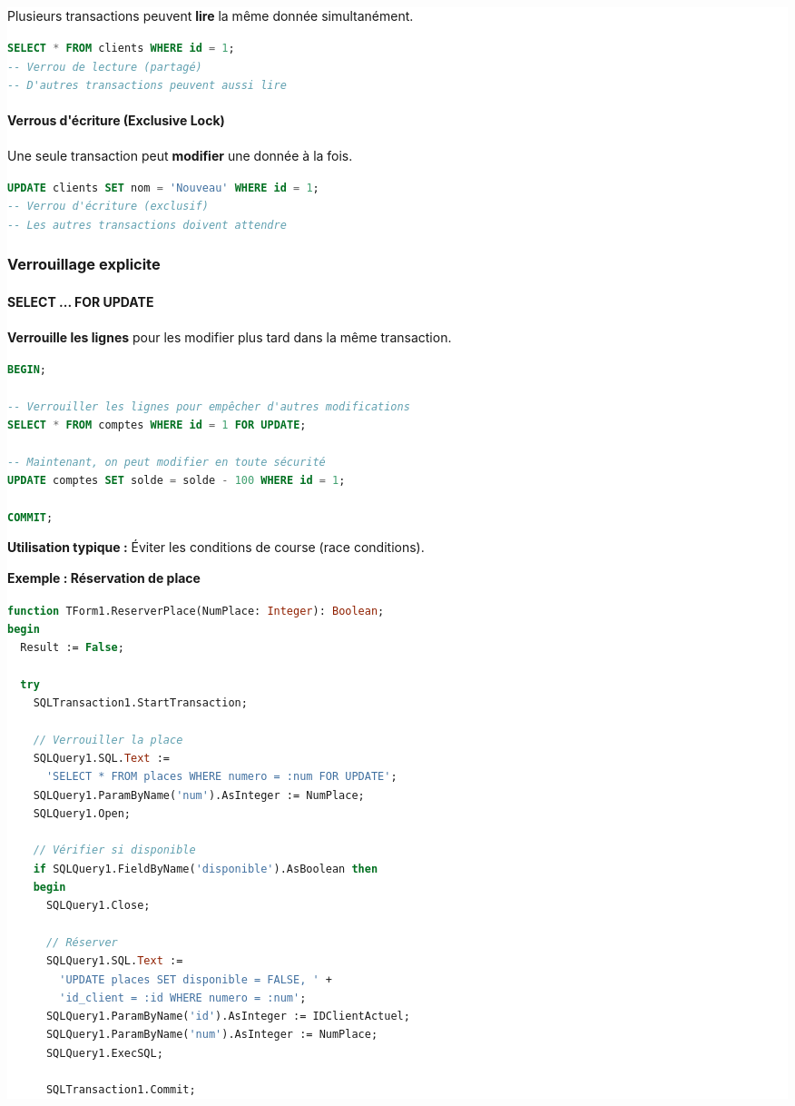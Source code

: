 Plusieurs transactions peuvent **lire** la même donnée simultanément.

```sql
SELECT * FROM clients WHERE id = 1;
-- Verrou de lecture (partagé)
-- D'autres transactions peuvent aussi lire
```

#### Verrous d'écriture (Exclusive Lock)

Une seule transaction peut **modifier** une donnée à la fois.

```sql
UPDATE clients SET nom = 'Nouveau' WHERE id = 1;
-- Verrou d'écriture (exclusif)
-- Les autres transactions doivent attendre
```

### Verrouillage explicite

#### SELECT ... FOR UPDATE

**Verrouille les lignes** pour les modifier plus tard dans la même transaction.

```sql
BEGIN;

-- Verrouiller les lignes pour empêcher d'autres modifications
SELECT * FROM comptes WHERE id = 1 FOR UPDATE;

-- Maintenant, on peut modifier en toute sécurité
UPDATE comptes SET solde = solde - 100 WHERE id = 1;

COMMIT;
```

**Utilisation typique :** Éviter les conditions de course (race conditions).

**Exemple : Réservation de place**

```pascal
function TForm1.ReserverPlace(NumPlace: Integer): Boolean;
begin
  Result := False;

  try
    SQLTransaction1.StartTransaction;

    // Verrouiller la place
    SQLQuery1.SQL.Text :=
      'SELECT * FROM places WHERE numero = :num FOR UPDATE';
    SQLQuery1.ParamByName('num').AsInteger := NumPlace;
    SQLQuery1.Open;

    // Vérifier si disponible
    if SQLQuery1.FieldByName('disponible').AsBoolean then
    begin
      SQLQuery1.Close;

      // Réserver
      SQLQuery1.SQL.Text :=
        'UPDATE places SET disponible = FALSE, ' +
        'id_client = :id WHERE numero = :num';
      SQLQuery1.ParamByName('id').AsInteger := IDClientActuel;
      SQLQuery1.ParamByName('num').AsInteger := NumPlace;
      SQLQuery1.ExecSQL;

      SQLTransaction1.Commit;
```